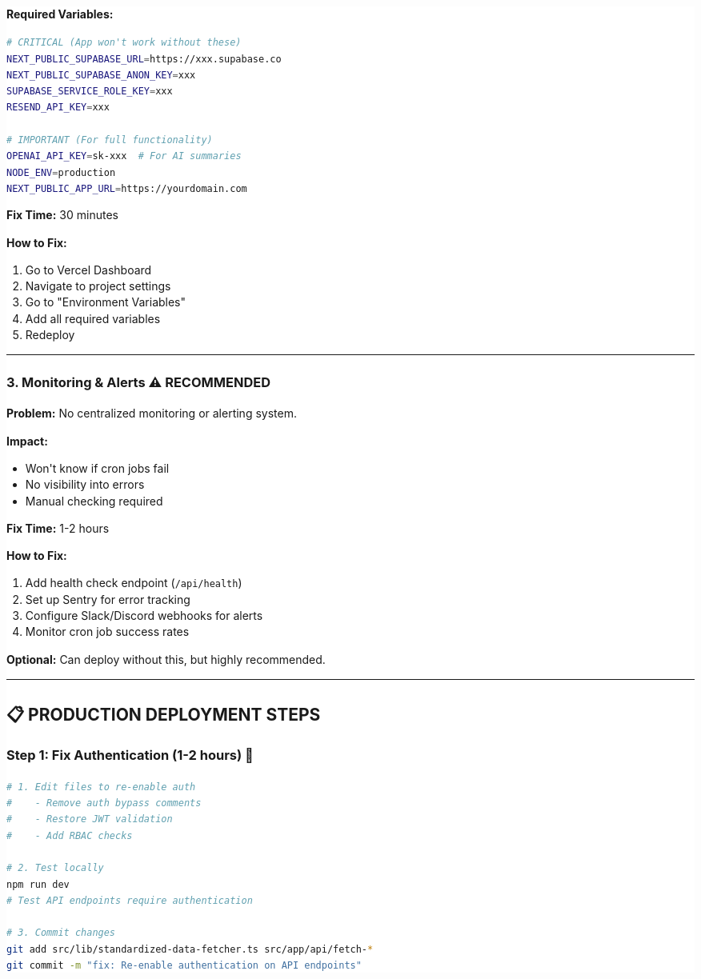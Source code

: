 **Required Variables:**
```bash
# CRITICAL (App won't work without these)
NEXT_PUBLIC_SUPABASE_URL=https://xxx.supabase.co
NEXT_PUBLIC_SUPABASE_ANON_KEY=xxx
SUPABASE_SERVICE_ROLE_KEY=xxx
RESEND_API_KEY=xxx

# IMPORTANT (For full functionality)
OPENAI_API_KEY=sk-xxx  # For AI summaries
NODE_ENV=production
NEXT_PUBLIC_APP_URL=https://yourdomain.com
```

**Fix Time:** 30 minutes

**How to Fix:**
1. Go to Vercel Dashboard
2. Navigate to project settings
3. Go to "Environment Variables"
4. Add all required variables
5. Redeploy

---

### **3. Monitoring & Alerts** ⚠️ **RECOMMENDED**

**Problem:**
No centralized monitoring or alerting system.

**Impact:**
- Won't know if cron jobs fail
- No visibility into errors
- Manual checking required

**Fix Time:** 1-2 hours

**How to Fix:**
1. Add health check endpoint (`/api/health`)
2. Set up Sentry for error tracking
3. Configure Slack/Discord webhooks for alerts
4. Monitor cron job success rates

**Optional:** Can deploy without this, but highly recommended.

---

## 📋 **PRODUCTION DEPLOYMENT STEPS**

### **Step 1: Fix Authentication** (1-2 hours) 🔴

```bash
# 1. Edit files to re-enable auth
#    - Remove auth bypass comments
#    - Restore JWT validation
#    - Add RBAC checks

# 2. Test locally
npm run dev
# Test API endpoints require authentication

# 3. Commit changes
git add src/lib/standardized-data-fetcher.ts src/app/api/fetch-*
git commit -m "fix: Re-enable authentication on API endpoints"
```
